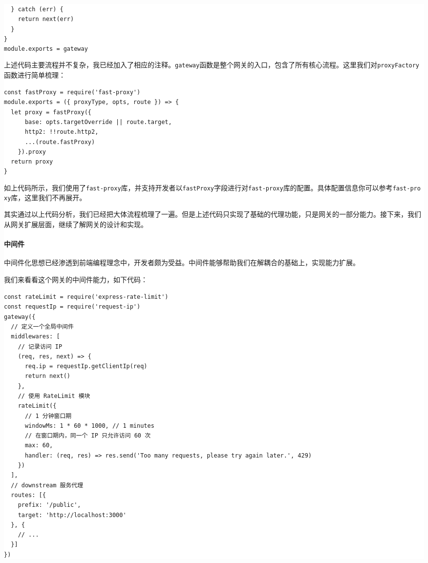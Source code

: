       } catch (err) {
        return next(err)
      }
    }
    module.exports = gateway
    

上述代码主要流程并不复杂，我已经加入了相应的注释。`gateway`函数是整个网关的入口，包含了所有核心流程。这里我们对`proxyFactory`函数进行简单梳理：

    const fastProxy = require('fast-proxy')
    module.exports = ({ proxyType, opts, route }) => {
      let proxy = fastProxy({
          base: opts.targetOverride || route.target,
          http2: !!route.http2,
          ...(route.fastProxy)
        }).proxy
      return proxy
    }
    

如上代码所示，我们使用了`fast-proxy`库，并支持开发者以`fastProxy`字段进行对`fast-proxy`库的配置。具体配置信息你可以参考`fast-proxy`库，这里我们不再展开。

其实通过以上代码分析，我们已经把大体流程梳理了一遍。但是上述代码只实现了基础的代理功能，只是网关的一部分能力。接下来，我们从网关扩展层面，继续了解网关的设计和实现。

#### 中间件

中间件化思想已经渗透到前端编程理念中，开发者颇为受益。中间件能够帮助我们在解耦合的基础上，实现能力扩展。

我们来看看这个网关的中间件能力，如下代码：

    const rateLimit = require('express-rate-limit')
    const requestIp = require('request-ip')
    gateway({
      // 定义一个全局中间件
      middlewares: [
        // 记录访问 IP
        (req, res, next) => {
          req.ip = requestIp.getClientIp(req)
          return next()
        },
        // 使用 RateLimit 模块
        rateLimit({
          // 1 分钟窗口期
          windowMs: 1 * 60 * 1000, // 1 minutes
          // 在窗口期内，同一个 IP 只允许访问 60 次
          max: 60,
          handler: (req, res) => res.send('Too many requests, please try again later.', 429)
        })
      ],
      // downstream 服务代理
      routes: [{
        prefix: '/public',
        target: 'http://localhost:3000'
      }, {
        // ...
      }]
    })
    